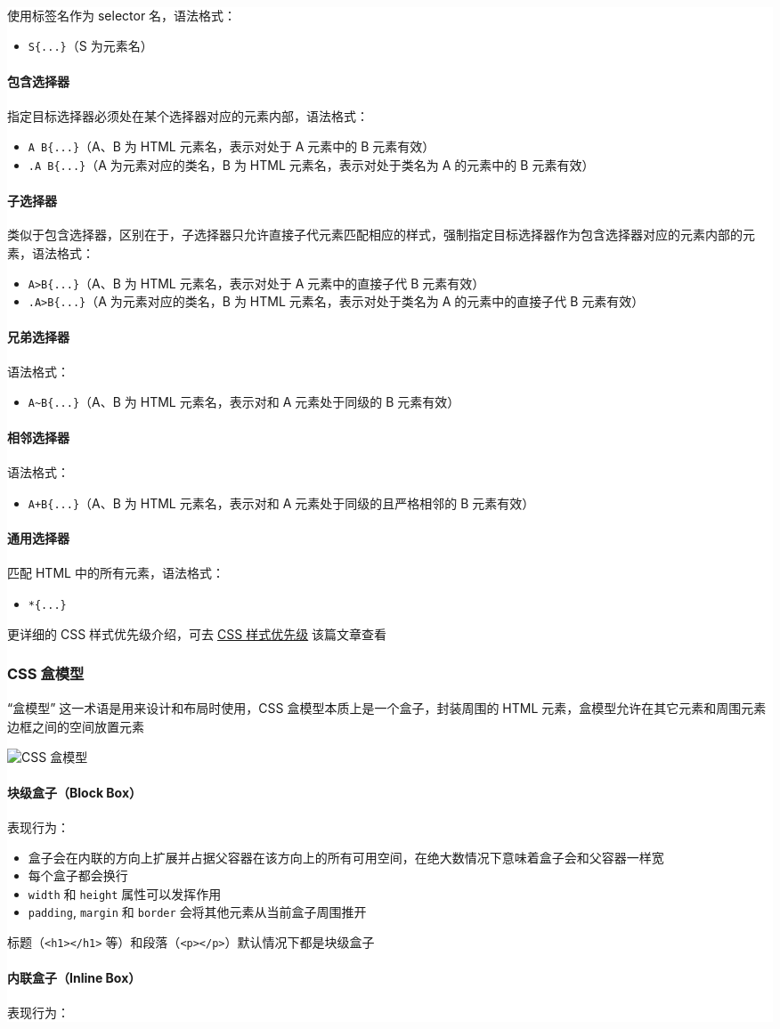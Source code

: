 使用标签名作为 selector 名，语法格式：

* `S{...}`（S 为元素名）

#### 包含选择器

指定目标选择器必须处在某个选择器对应的元素内部，语法格式：

* `A B{...}`（A、B 为 HTML 元素名，表示对处于 A 元素中的 B 元素有效）
* `.A B{...}`（A 为元素对应的类名，B 为 HTML 元素名，表示对处于类名为 A 的元素中的 B 元素有效）

#### 子选择器

类似于包含选择器，区别在于，子选择器只允许直接子代元素匹配相应的样式，强制指定目标选择器作为包含选择器对应的元素内部的元素，语法格式：

* `A>B{...}`（A、B 为 HTML 元素名，表示对处于 A 元素中的直接子代 B 元素有效）
* `.A>B{...}`（A 为元素对应的类名，B 为 HTML 元素名，表示对处于类名为 A 的元素中的直接子代 B 元素有效）

#### 兄弟选择器

语法格式：

* `A~B{...}`（A、B 为 HTML 元素名，表示对和 A 元素处于同级的 B 元素有效）

#### 相邻选择器

语法格式：

* `A+B{...}`（A、B 为 HTML 元素名，表示对和 A 元素处于同级的且严格相邻的 B 元素有效）

#### 通用选择器

匹配 HTML 中的所有元素，语法格式：

* `*{...}`

更详细的 CSS 样式优先级介绍，可去 [CSS 样式优先级](https://www.runoob.com/w3cnote/css-style-priority.html) 该篇文章查看

### CSS 盒模型

“盒模型” 这一术语是用来设计和布局时使用，CSS 盒模型本质上是一个盒子，封装周围的 HTML 元素，盒模型允许在其它元素和周围元素边框之间的空间放置元素

![CSS 盒模型](https://www.runoob.com/images/box-model.gif)

#### 块级盒子（Block Box）

表现行为：

* 盒子会在内联的方向上扩展并占据父容器在该方向上的所有可用空间，在绝大数情况下意味着盒子会和父容器一样宽
* 每个盒子都会换行
* `width` 和 `height` 属性可以发挥作用
* `padding`, `margin` 和 `border` 会将其他元素从当前盒子周围推开

标题（`<h1></h1>` 等）和段落（`<p></p>`）默认情况下都是块级盒子

#### 内联盒子（Inline Box）

表现行为：
